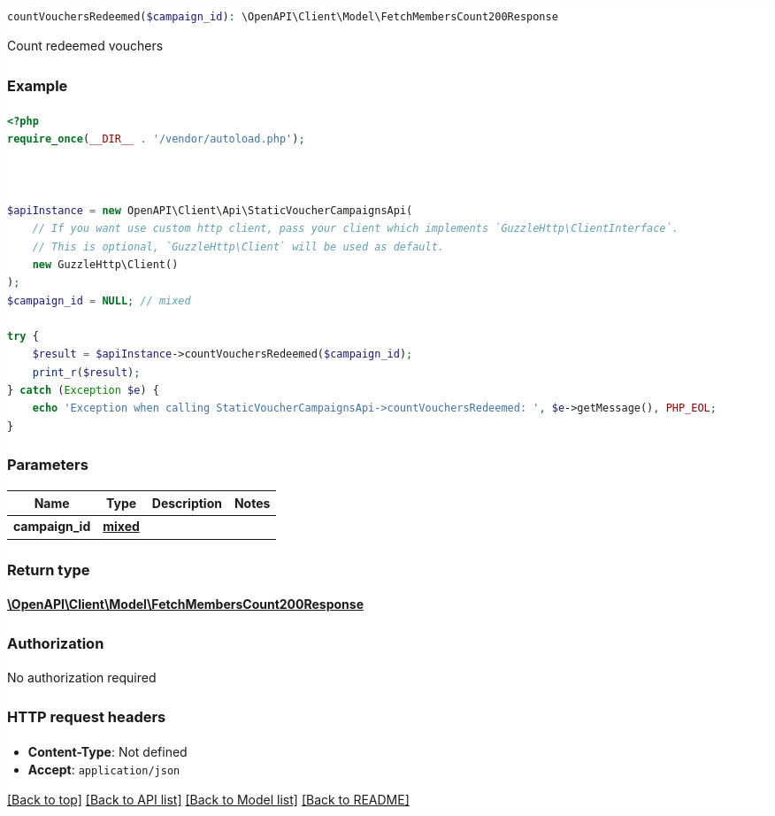 ```php
countVouchersRedeemed($campaign_id): \OpenAPI\Client\Model\FetchMembersCount200Response
```

Count redeemed vouchers

### Example

```php
<?php
require_once(__DIR__ . '/vendor/autoload.php');



$apiInstance = new OpenAPI\Client\Api\StaticVoucherCampaignsApi(
    // If you want use custom http client, pass your client which implements `GuzzleHttp\ClientInterface`.
    // This is optional, `GuzzleHttp\Client` will be used as default.
    new GuzzleHttp\Client()
);
$campaign_id = NULL; // mixed

try {
    $result = $apiInstance->countVouchersRedeemed($campaign_id);
    print_r($result);
} catch (Exception $e) {
    echo 'Exception when calling StaticVoucherCampaignsApi->countVouchersRedeemed: ', $e->getMessage(), PHP_EOL;
}
```

### Parameters

| Name | Type | Description  | Notes |
| ------------- | ------------- | ------------- | ------------- |
| **campaign_id** | [**mixed**](../Model/.md)|  | |

### Return type

[**\OpenAPI\Client\Model\FetchMembersCount200Response**](../Model/FetchMembersCount200Response.md)

### Authorization

No authorization required

### HTTP request headers

- **Content-Type**: Not defined
- **Accept**: `application/json`

[[Back to top]](#) [[Back to API list]](../../README.md#endpoints)
[[Back to Model list]](../../README.md#models)
[[Back to README]](../../README.md)
